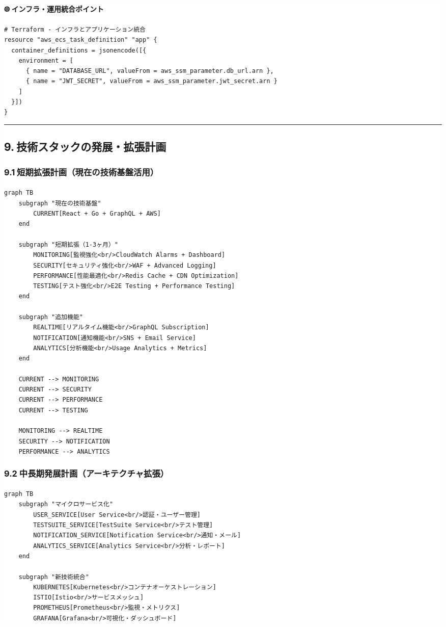 #### 🌐 **インフラ・運用統合ポイント**
```hcl
# Terraform - インフラとアプリケーション統合
resource "aws_ecs_task_definition" "app" {
  container_definitions = jsonencode([{
    environment = [
      { name = "DATABASE_URL", valueFrom = aws_ssm_parameter.db_url.arn },
      { name = "JWT_SECRET", valueFrom = aws_ssm_parameter.jwt_secret.arn }
    ]
  }])
}
```

---

## 9. 技術スタックの発展・拡張計画

### 9.1 短期拡張計画（現在の技術基盤活用）

```mermaid
graph TB
    subgraph "現在の技術基盤"
        CURRENT[React + Go + GraphQL + AWS]
    end
    
    subgraph "短期拡張（1-3ヶ月）"
        MONITORING[監視強化<br/>CloudWatch Alarms + Dashboard]
        SECURITY[セキュリティ強化<br/>WAF + Advanced Logging]
        PERFORMANCE[性能最適化<br/>Redis Cache + CDN Optimization]
        TESTING[テスト強化<br/>E2E Testing + Performance Testing]
    end
    
    subgraph "追加機能"
        REALTIME[リアルタイム機能<br/>GraphQL Subscription]
        NOTIFICATION[通知機能<br/>SNS + Email Service]
        ANALYTICS[分析機能<br/>Usage Analytics + Metrics]
    end
    
    CURRENT --> MONITORING
    CURRENT --> SECURITY
    CURRENT --> PERFORMANCE
    CURRENT --> TESTING
    
    MONITORING --> REALTIME
    SECURITY --> NOTIFICATION
    PERFORMANCE --> ANALYTICS
```

### 9.2 中長期発展計画（アーキテクチャ拡張）

```mermaid
graph TB
    subgraph "マイクロサービス化"
        USER_SERVICE[User Service<br/>認証・ユーザー管理]
        TESTSUITE_SERVICE[TestSuite Service<br/>テスト管理]
        NOTIFICATION_SERVICE[Notification Service<br/>通知・メール]
        ANALYTICS_SERVICE[Analytics Service<br/>分析・レポート]
    end
    
    subgraph "新技術統合"
        KUBERNETES[Kubernetes<br/>コンテナオーケストレーション]
        ISTIO[Istio<br/>サービスメッシュ]
        PROMETHEUS[Prometheus<br/>監視・メトリクス]
        GRAFANA[Grafana<br/>可視化・ダッシュボード]
```